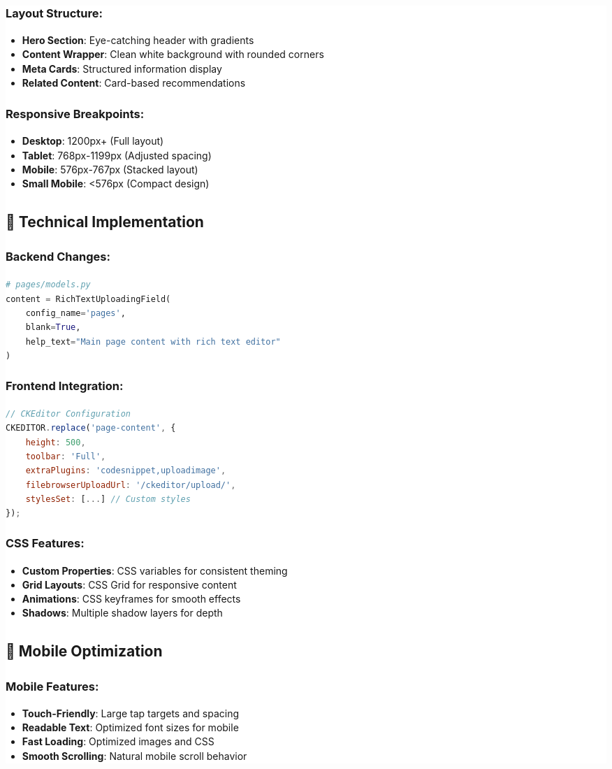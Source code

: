 ### **Layout Structure:**
- **Hero Section**: Eye-catching header with gradients
- **Content Wrapper**: Clean white background with rounded corners
- **Meta Cards**: Structured information display
- **Related Content**: Card-based recommendations

### **Responsive Breakpoints:**
- **Desktop**: 1200px+ (Full layout)
- **Tablet**: 768px-1199px (Adjusted spacing)
- **Mobile**: 576px-767px (Stacked layout)
- **Small Mobile**: <576px (Compact design)

## 🔧 **Technical Implementation**

### **Backend Changes:**
```python
# pages/models.py
content = RichTextUploadingField(
    config_name='pages', 
    blank=True, 
    help_text="Main page content with rich text editor"
)
```

### **Frontend Integration:**
```javascript
// CKEditor Configuration
CKEDITOR.replace('page-content', {
    height: 500,
    toolbar: 'Full',
    extraPlugins: 'codesnippet,uploadimage',
    filebrowserUploadUrl: '/ckeditor/upload/',
    stylesSet: [...] // Custom styles
});
```

### **CSS Features:**
- **Custom Properties**: CSS variables for consistent theming
- **Grid Layouts**: CSS Grid for responsive content
- **Animations**: CSS keyframes for smooth effects
- **Shadows**: Multiple shadow layers for depth

## 📱 **Mobile Optimization**

### **Mobile Features:**
- **Touch-Friendly**: Large tap targets and spacing
- **Readable Text**: Optimized font sizes for mobile
- **Fast Loading**: Optimized images and CSS
- **Smooth Scrolling**: Natural mobile scroll behavior

